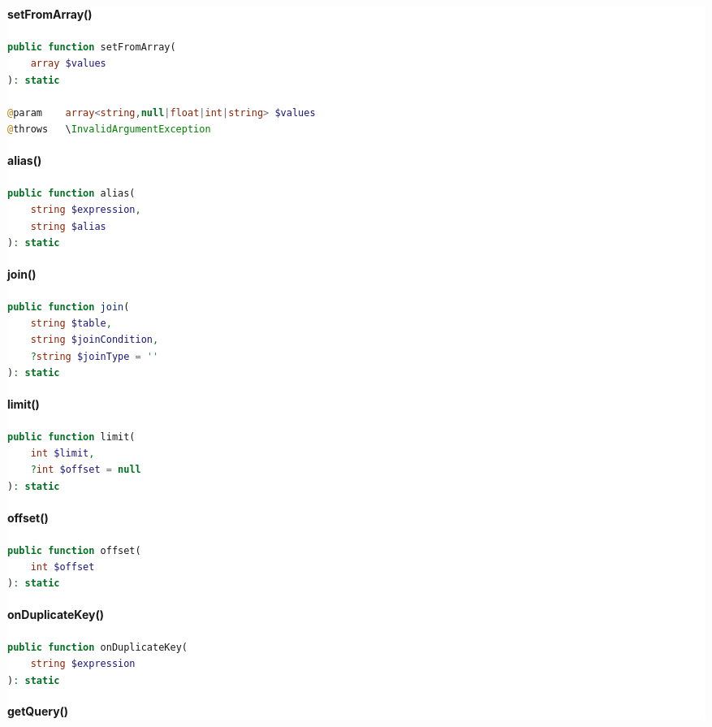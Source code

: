 #### setFromArray()

```php
public function setFromArray(
    array $values
): static

@param    array<string,null|float|int|string> $values
@throws   \InvalidArgumentException
```

#### alias()

```php
public function alias(
    string $expression,
    string $alias
): static
```

#### join()

```php
public function join(
    string $table,
    string $joinCondition,
    ?string $joinType = ''
): static
```

#### limit()

```php
public function limit(
    int $limit,
    ?int $offset = null
): static
```

#### offset()

```php
public function offset(
    int $offset
): static
```

#### onDuplicateKey()

```php
public function onDuplicateKey(
    string $expression
): static
```

#### getQuery()
